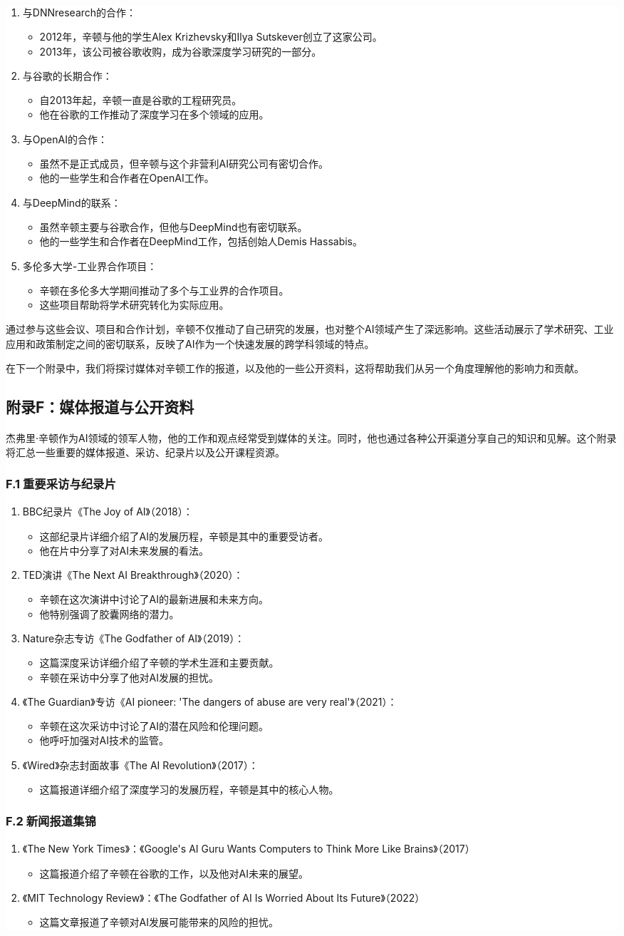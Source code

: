 1. 与DNNresearch的合作：
    - 2012年，辛顿与他的学生Alex Krizhevsky和Ilya Sutskever创立了这家公司。
    - 2013年，该公司被谷歌收购，成为谷歌深度学习研究的一部分。

2. 与谷歌的长期合作：
    - 自2013年起，辛顿一直是谷歌的工程研究员。
    - 他在谷歌的工作推动了深度学习在多个领域的应用。

3. 与OpenAI的合作：
    - 虽然不是正式成员，但辛顿与这个非营利AI研究公司有密切合作。
    - 他的一些学生和合作者在OpenAI工作。

4. 与DeepMind的联系：
    - 虽然辛顿主要与谷歌合作，但他与DeepMind也有密切联系。
    - 他的一些学生和合作者在DeepMind工作，包括创始人Demis Hassabis。

5. 多伦多大学-工业界合作项目：
    - 辛顿在多伦多大学期间推动了多个与工业界的合作项目。
    - 这些项目帮助将学术研究转化为实际应用。

通过参与这些会议、项目和合作计划，辛顿不仅推动了自己研究的发展，也对整个AI领域产生了深远影响。这些活动展示了学术研究、工业应用和政策制定之间的密切联系，反映了AI作为一个快速发展的跨学科领域的特点。

在下一个附录中，我们将探讨媒体对辛顿工作的报道，以及他的一些公开资料，这将帮助我们从另一个角度理解他的影响力和贡献。

## 附录F：媒体报道与公开资料

杰弗里·辛顿作为AI领域的领军人物，他的工作和观点经常受到媒体的关注。同时，他也通过各种公开渠道分享自己的知识和见解。这个附录将汇总一些重要的媒体报道、采访、纪录片以及公开课程资源。

### F.1 重要采访与纪录片

1. BBC纪录片《The Joy of AI》（2018）：
    - 这部纪录片详细介绍了AI的发展历程，辛顿是其中的重要受访者。
    - 他在片中分享了对AI未来发展的看法。

2. TED演讲《The Next AI Breakthrough》（2020）：
    - 辛顿在这次演讲中讨论了AI的最新进展和未来方向。
    - 他特别强调了胶囊网络的潜力。

3. Nature杂志专访《The Godfather of AI》（2019）：
    - 这篇深度采访详细介绍了辛顿的学术生涯和主要贡献。
    - 辛顿在采访中分享了他对AI发展的担忧。

4. 《The Guardian》专访《AI pioneer: 'The dangers of abuse are very real'》（2021）：
    - 辛顿在这次采访中讨论了AI的潜在风险和伦理问题。
    - 他呼吁加强对AI技术的监管。

5. 《Wired》杂志封面故事《The AI Revolution》（2017）：
    - 这篇报道详细介绍了深度学习的发展历程，辛顿是其中的核心人物。

### F.2 新闻报道集锦

1. 《The New York Times》：《Google's AI Guru Wants Computers to Think More Like Brains》（2017）
    - 这篇报道介绍了辛顿在谷歌的工作，以及他对AI未来的展望。

2. 《MIT Technology Review》：《The Godfather of AI Is Worried About Its Future》（2022）
    - 这篇文章报道了辛顿对AI发展可能带来的风险的担忧。
